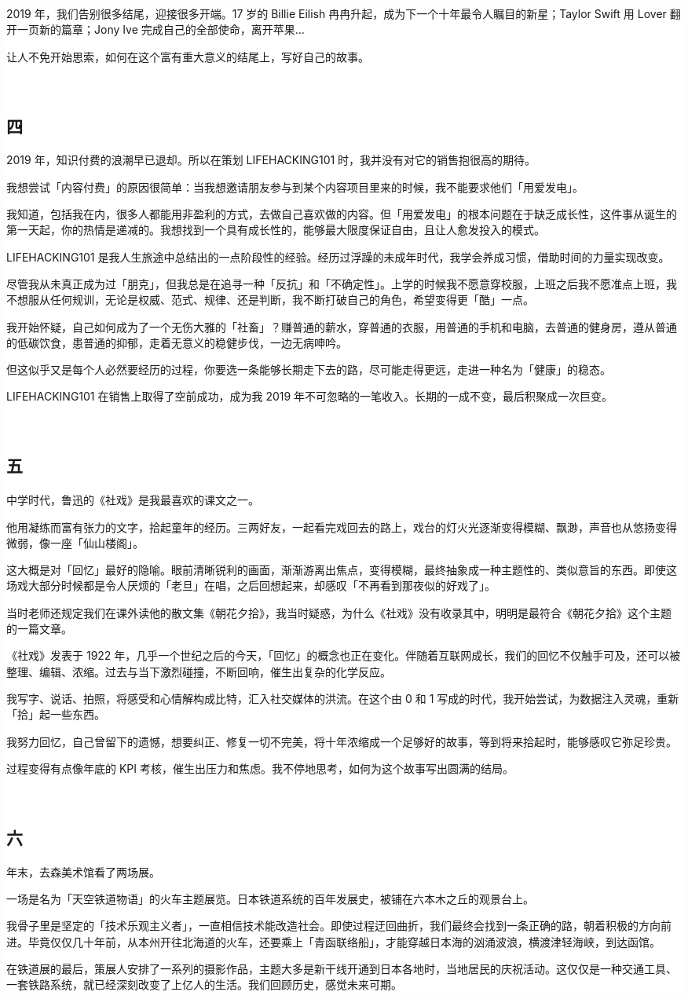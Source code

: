 2019 年，我们告别很多结尾，迎接很多开端。17 岁的 Billie Eilish 冉冉升起，成为下一个十年最令人瞩目的新星；Taylor Swift 用 Lover 翻开一页新的篇章；Jony Ive 完成自己的全部使命，离开苹果…

让人不免开始思索，如何在这个富有重大意义的结尾上，写好自己的故事。

<br>

## 四
2019 年，知识付费的浪潮早已退却。所以在策划 LIFEHACKING101 时，我并没有对它的销售抱很高的期待。

我想尝试「内容付费」的原因很简单：当我想邀请朋友参与到某个内容项目里来的时候，我不能要求他们「用爱发电」。

我知道，包括我在内，很多人都能用非盈利的方式，去做自己喜欢做的内容。但「用爱发电」的根本问题在于缺乏成长性，这件事从诞生的第一天起，你的热情是递减的。我想找到一个具有成长性的，能够最大限度保证自由，且让人愈发投入的模式。

LIFEHACKING101 是我人生旅途中总结出的一点阶段性的经验。经历过浮躁的未成年时代，我学会养成习惯，借助时间的力量实现改变。

尽管我从未真正成为过「朋克」，但我总是在追寻一种「反抗」和「不确定性」。上学的时候我不愿意穿校服，上班之后我不愿准点上班，我不想服从任何规训，无论是权威、范式、规律、还是判断，我不断打破自己的角色，希望变得更「酷」一点。

我开始怀疑，自己如何成为了一个无伤大雅的「社畜」？赚普通的薪水，穿普通的衣服，用普通的手机和电脑，去普通的健身房，遵从普通的低碳饮食，患普通的抑郁，走着无意义的稳健步伐，一边无病呻吟。

但这似乎又是每个人必然要经历的过程，你要选一条能够长期走下去的路，尽可能走得更远，走进一种名为「健康」的稳态。

LIFEHACKING101 在销售上取得了空前成功，成为我 2019 年不可忽略的一笔收入。长期的一成不变，最后积聚成一次巨变。

<br>

## 五
中学时代，鲁迅的《社戏》是我最喜欢的课文之一。

他用凝练而富有张力的文字，拾起童年的经历。三两好友，一起看完戏回去的路上，戏台的灯火光逐渐变得模糊、飘渺，声音也从悠扬变得微弱，像一座「仙山楼阁」。

这大概是对「回忆」最好的隐喻。眼前清晰锐利的画面，渐渐游离出焦点，变得模糊，最终抽象成一种主题性的、类似意旨的东西。即使这场戏大部分时候都是令人厌烦的「老旦」在唱，之后回想起来，却感叹「不再看到那夜似的好戏了」。

当时老师还规定我们在课外读他的散文集《朝花夕拾》，我当时疑惑，为什么《社戏》没有收录其中，明明是最符合《朝花夕拾》这个主题的一篇文章。

《社戏》发表于 1922 年，几乎一个世纪之后的今天，「回忆」的概念也正在变化。伴随着互联网成长，我们的回忆不仅触手可及，还可以被整理、编辑、浓缩。过去与当下激烈碰撞，不断回响，催生出复杂的化学反应。

我写字、说话、拍照，将感受和心情解构成比特，汇入社交媒体的洪流。在这个由 0 和 1 写成的时代，我开始尝试，为数据注入灵魂，重新「拾」起一些东西。

我努力回忆，自己曾留下的遗憾，想要纠正、修复一切不完美，将十年浓缩成一个足够好的故事，等到将来拾起时，能够感叹它弥足珍贵。

过程变得有点像年底的 KPI 考核，催生出压力和焦虑。我不停地思考，如何为这个故事写出圆满的结局。

<br>

## 六
年末，去森美术馆看了两场展。

一场是名为「天空铁道物语」的火车主题展览。日本铁道系统的百年发展史，被铺在六本木之丘的观景台上。

我骨子里是坚定的「技术乐观主义者」，一直相信技术能改造社会。即使过程迂回曲折，我们最终会找到一条正确的路，朝着积极的方向前进。毕竟仅仅几十年前，从本州开往北海道的火车，还要乘上「青函联络船」，才能穿越日本海的汹涌波浪，横渡津轻海峡，到达函馆。

在铁道展的最后，策展人安排了一系列的摄影作品，主题大多是新干线开通到日本各地时，当地居民的庆祝活动。这仅仅是一种交通工具、一套铁路系统，就已经深刻改变了上亿人的生活。我们回顾历史，感觉未来可期。
